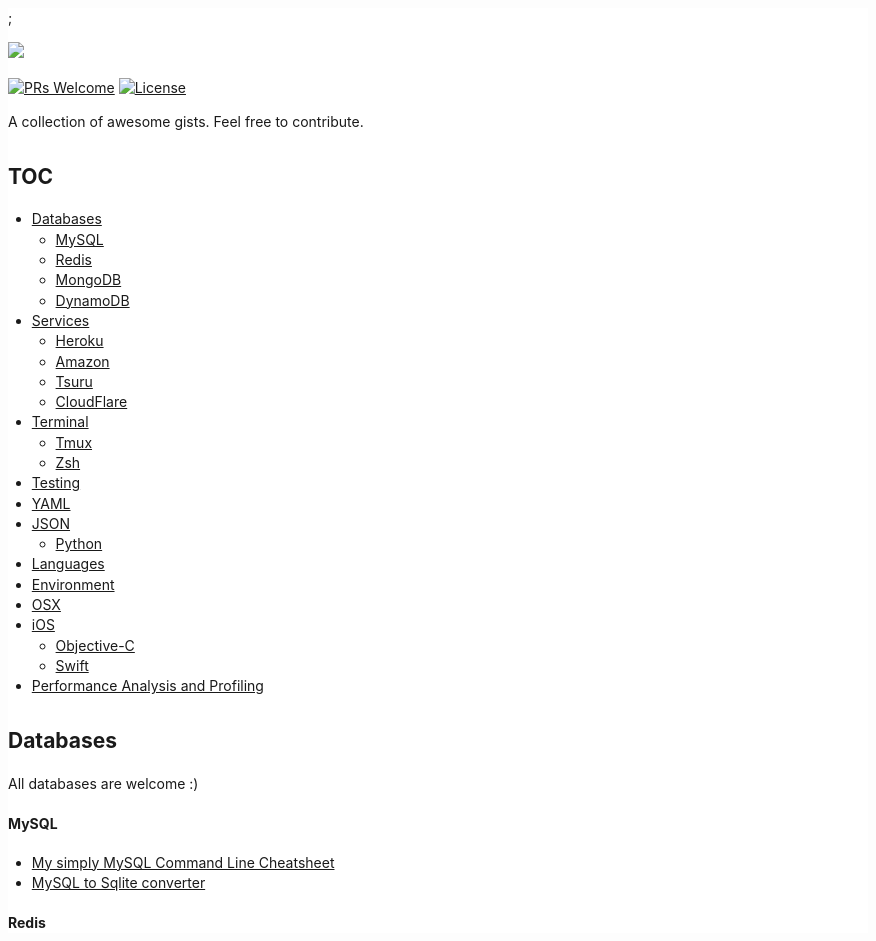 <!DOCTYPE html>
<html lang="en">
<head>
  <meta charset="UTF-8">
  <meta name="viewport" content="width=device-width, initial-scale=1.0">
  <title>Document</title>
<link rel="stylesheet" href="https://stackpath.bootstrapcdn.com/bootstrap/4.5.2/css/bootstrap.min.css" integrity="sha384-JcKb8q3iqJ61gNV9KGb8thSsNjpSL0n8PARn9HuZOnIxN0hoP+VmmDGMN5t9UJ0Z" crossorigin="anonymous">
<link rel="stylesheet" href="./prism.css">
<script async defer src="./prism.js"></script>
</head>
<body>;
<p><img src="https://cl.ly/0S3e2k2U2p3r/Screen%20Shot%202016-07-19%20at%206.03.35%20PM.png" /></p>
<p><a href="http://makeapullrequest.com"><img src="https://img.shields.io/badge/PRs-welcome-brightgreen.svg" alt="PRs Welcome" /></a> <a href="LICENSE.md"><img src="https://img.shields.io/badge/License-MIT-blue.svg" alt="License" /></a></p>
<p>A collection of awesome gists. Feel free to contribute.</p>
<h2 id="toc">TOC</h2>
<ul>
<li><a href="#databases">Databases</a>
<ul>
<li><a href="#mysql">MySQL</a></li>
<li><a href="#redis">Redis</a></li>
<li><a href="#mongodb">MongoDB</a></li>
<li><a href="#dynamodb">DynamoDB</a></li>
</ul></li>
<li><a href="#services">Services</a>
<ul>
<li><a href="#heroku">Heroku</a></li>
<li><a href="#amazon">Amazon</a></li>
<li><a href="#tsuru">Tsuru</a></li>
<li><a href="#cloudflare">CloudFlare</a></li>
</ul></li>
<li><a href="#terminal">Terminal</a>
<ul>
<li><a href="#tmux">Tmux</a></li>
<li><a href="#zsh">Zsh</a></li>
</ul></li>
<li><a href="#testing">Testing</a></li>
<li><a href="#yaml">YAML</a></li>
<li><a href="#json">JSON</a>
<ul>
<li><a href="#python">Python</a></li>
</ul></li>
<li><a href="#languages">Languages</a></li>
<li><a href="#environment">Environment</a></li>
<li><a href="#osx">OSX</a></li>
<li><a href="#ios">iOS</a>
<ul>
<li><a href="#objective-c">Objective-C</a></li>
<li><a href="#swift">Swift</a></li>
</ul></li>
<li><a href="#performance-analysis-and-profiling">Performance Analysis and Profiling</a></li>
</ul>
<h2 id="databases">Databases</h2>
<p>All databases are welcome :)</p>
<h4 id="mysql">MySQL</h4>
<ul>
<li><a href="https://gist.github.com/hofmannsven/9164408">My simply MySQL Command Line Cheatsheet</a></li>
<li><a href="https://gist.github.com/esperlu/943776">MySQL to Sqlite converter</a></li>
</ul>
<h4 id="redis">Redis</h4>